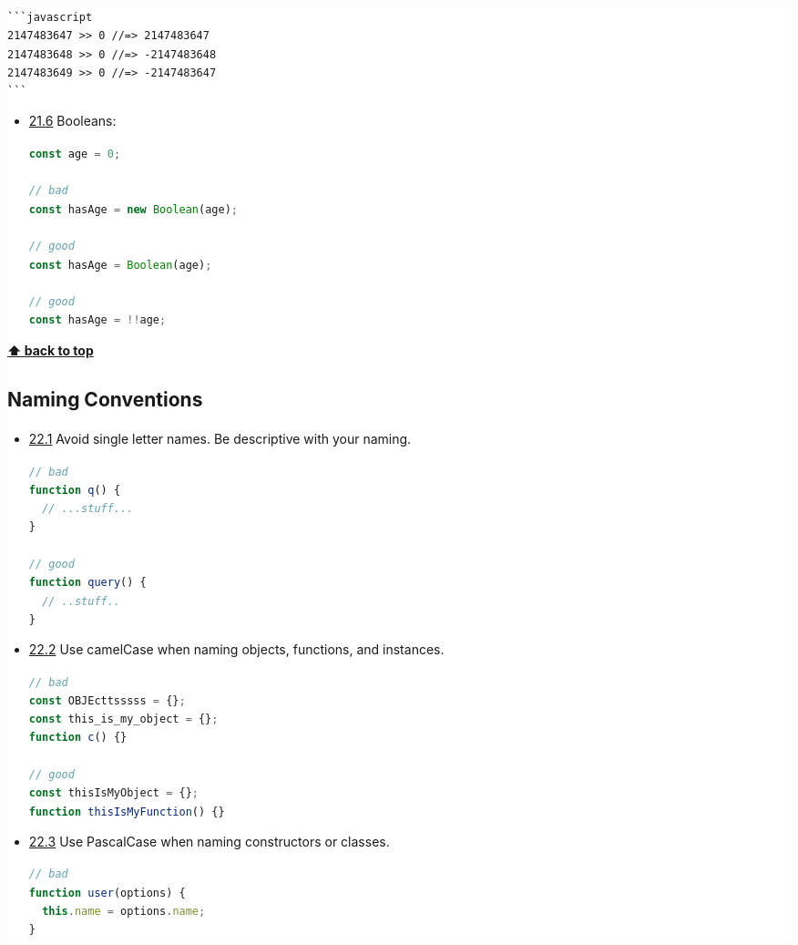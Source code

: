     ```javascript
    2147483647 >> 0 //=> 2147483647
    2147483648 >> 0 //=> -2147483648
    2147483649 >> 0 //=> -2147483647
    ```

  - [21.6](#21.6) <a name='21.6'></a> Booleans:

    ```javascript
    const age = 0;

    // bad
    const hasAge = new Boolean(age);

    // good
    const hasAge = Boolean(age);

    // good
    const hasAge = !!age;
    ```

**[⬆ back to top](#table-of-contents)**


## Naming Conventions

  - [22.1](#22.1) <a name='22.1'></a> Avoid single letter names. Be descriptive with your naming.

    ```javascript
    // bad
    function q() {
      // ...stuff...
    }

    // good
    function query() {
      // ..stuff..
    }
    ```

  - [22.2](#22.2) <a name='22.2'></a> Use camelCase when naming objects, functions, and instances.

    ```javascript
    // bad
    const OBJEcttsssss = {};
    const this_is_my_object = {};
    function c() {}

    // good
    const thisIsMyObject = {};
    function thisIsMyFunction() {}
    ```

  - [22.3](#22.3) <a name='22.3'></a> Use PascalCase when naming constructors or classes.

    ```javascript
    // bad
    function user(options) {
      this.name = options.name;
    }
